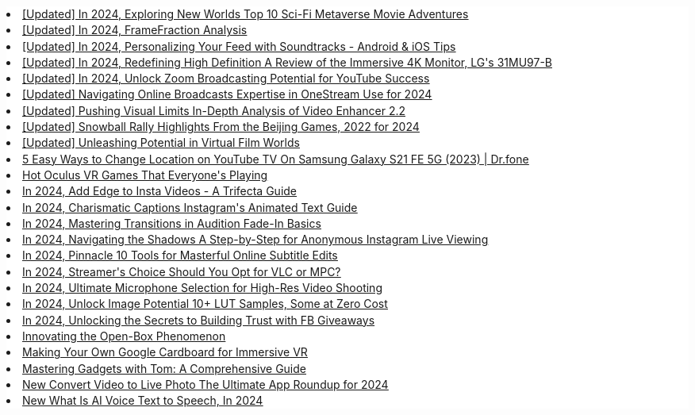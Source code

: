 <li><a href="https://article-helps.techidaily.com/updated-in-2024-exploring-new-worlds-top-10-sci-fi-metaverse-movie-adventures/"><u>[Updated] In 2024, Exploring New Worlds  Top 10 Sci-Fi Metaverse Movie Adventures</u></a></li>
<li><a href="https://remote-screen-capture.techidaily.com/updated-in-2024-framefraction-analysis/"><u>[Updated] In 2024, FrameFraction Analysis</u></a></li>
<li><a href="https://facebook-videos.techidaily.com/updated-in-2024-personalizing-your-feed-with-soundtracks-android-and-ios-tips/"><u>[Updated] In 2024, Personalizing Your Feed with Soundtracks - Android & iOS Tips</u></a></li>
<li><a href="https://article-helps.techidaily.com/updated-in-2024-redefining-high-definition-a-review-of-the-immersive-4k-monitor-lgs-31mu97-b/"><u>[Updated] In 2024, Redefining High Definition  A Review of the Immersive 4K Monitor, LG's 31MU97-B</u></a></li>
<li><a href="https://article-helps.techidaily.com/updated-in-2024-unlock-zoom-broadcasting-potential-for-youtube-success/"><u>[Updated] In 2024, Unlock Zoom Broadcasting Potential for YouTube Success</u></a></li>
<li><a href="https://article-helps.techidaily.com/updated-navigating-online-broadcasts-expertise-in-onestream-use-for-2024/"><u>[Updated] Navigating Online Broadcasts  Expertise in OneStream Use for 2024</u></a></li>
<li><a href="https://article-helps.techidaily.com/updated-pushing-visual-limits-in-depth-analysis-of-video-enhancer-22/"><u>[Updated] Pushing Visual Limits  In-Depth Analysis of Video Enhancer 2.2</u></a></li>
<li><a href="https://article-helps.techidaily.com/updated-snowball-rally-highlights-from-the-beijing-games-2022-for-2024/"><u>[Updated] Snowball Rally  Highlights From the Beijing Games, 2022 for 2024</u></a></li>
<li><a href="https://article-helps.techidaily.com/updated-unleashing-potential-in-virtual-film-worlds/"><u>[Updated] Unleashing Potential in Virtual Film Worlds</u></a></li>
<li><a href="https://location-fake.techidaily.com/5-easy-ways-to-change-location-on-youtube-tv-on-samsung-galaxy-s21-fe-5g-2023-drfone-by-drfone-virtual-android/"><u>5 Easy Ways to Change Location on YouTube TV On Samsung Galaxy S21 FE 5G (2023) | Dr.fone</u></a></li>
<li><a href="https://article-helps.techidaily.com/hot-oculus-vr-games-that-everyones-playing/"><u>Hot Oculus VR Games That Everyone's Playing</u></a></li>
<li><a href="https://instagram-videos.techidaily.com/in-2024-add-edge-to-insta-videos-a-trifecta-guide/"><u>In 2024, Add Edge to Insta Videos - A Trifecta Guide</u></a></li>
<li><a href="https://article-helps.techidaily.com/in-2024-charismatic-captions-instagrams-animated-text-guide/"><u>In 2024, Charismatic Captions  Instagram's Animated Text Guide</u></a></li>
<li><a href="https://extra-skills.techidaily.com/in-2024-mastering-transitions-in-audition-fade-in-basics/"><u>In 2024, Mastering Transitions in Audition  Fade-In Basics</u></a></li>
<li><a href="https://article-helps.techidaily.com/in-2024-navigating-the-shadows-a-step-by-step-for-anonymous-instagram-live-viewing/"><u>In 2024, Navigating the Shadows  A Step-by-Step for Anonymous Instagram Live Viewing</u></a></li>
<li><a href="https://article-helps.techidaily.com/in-2024-pinnacle-10-tools-for-masterful-online-subtitle-edits/"><u>In 2024, Pinnacle 10 Tools for Masterful Online Subtitle Edits</u></a></li>
<li><a href="https://article-helps.techidaily.com/in-2024-streamers-choice-should-you-opt-for-vlc-or-mpc/"><u>In 2024, Streamer's Choice  Should You Opt for VLC or MPC?</u></a></li>
<li><a href="https://some-guidance.techidaily.com/in-2024-ultimate-microphone-selection-for-high-res-video-shooting/"><u>In 2024, Ultimate Microphone Selection for High-Res Video Shooting</u></a></li>
<li><a href="https://some-tips.techidaily.com/in-2024-unlock-image-potential-10plus-lut-samples-some-at-zero-cost/"><u>In 2024, Unlock Image Potential  10+ LUT Samples, Some at Zero Cost</u></a></li>
<li><a href="https://article-helps.techidaily.com/in-2024-unlocking-the-secrets-to-building-trust-with-fb-giveaways/"><u>In 2024, Unlocking the Secrets to Building Trust with FB Giveaways</u></a></li>
<li><a href="https://vp-tips.techidaily.com/innovating-the-open-box-phenomenon/"><u>Innovating the Open-Box Phenomenon</u></a></li>
<li><a href="https://article-helps.techidaily.com/making-your-own-google-cardboard-for-immersive-vr/"><u>Making Your Own Google Cardboard for Immersive VR</u></a></li>
<li><a href="https://article-helps.techidaily.com/mastering-gadgets-with-tom-a-comprehensive-guide/"><u>Mastering Gadgets with Tom: A Comprehensive Guide</u></a></li>
<li><a href="https://video-content-creator.techidaily.com/new-convert-video-to-live-photo-the-ultimate-app-roundup-for-2024/"><u>New Convert Video to Live Photo The Ultimate App Roundup for 2024</u></a></li>
<li><a href="https://ai-topics.techidaily.com/new-what-is-ai-voice-text-to-speech-in-2024/"><u>New What Is AI Voice Text to Speech, In 2024</u></a></li>